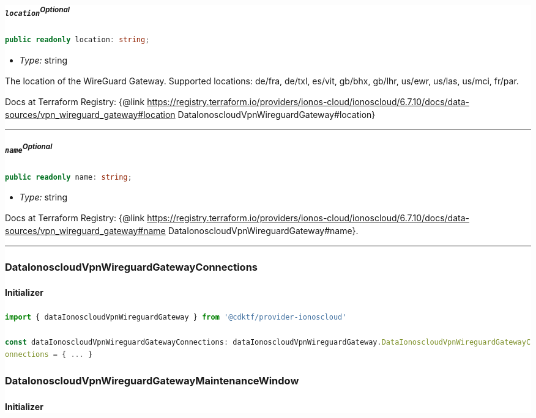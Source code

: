 ##### `location`<sup>Optional</sup> <a name="location" id="@cdktf/provider-ionoscloud.dataIonoscloudVpnWireguardGateway.DataIonoscloudVpnWireguardGatewayConfig.property.location"></a>

```typescript
public readonly location: string;
```

- *Type:* string

The location of the WireGuard Gateway. Supported locations: de/fra, de/txl, es/vit, gb/bhx, gb/lhr, us/ewr, us/las, us/mci, fr/par.

Docs at Terraform Registry: {@link https://registry.terraform.io/providers/ionos-cloud/ionoscloud/6.7.10/docs/data-sources/vpn_wireguard_gateway#location DataIonoscloudVpnWireguardGateway#location}

---

##### `name`<sup>Optional</sup> <a name="name" id="@cdktf/provider-ionoscloud.dataIonoscloudVpnWireguardGateway.DataIonoscloudVpnWireguardGatewayConfig.property.name"></a>

```typescript
public readonly name: string;
```

- *Type:* string

Docs at Terraform Registry: {@link https://registry.terraform.io/providers/ionos-cloud/ionoscloud/6.7.10/docs/data-sources/vpn_wireguard_gateway#name DataIonoscloudVpnWireguardGateway#name}.

---

### DataIonoscloudVpnWireguardGatewayConnections <a name="DataIonoscloudVpnWireguardGatewayConnections" id="@cdktf/provider-ionoscloud.dataIonoscloudVpnWireguardGateway.DataIonoscloudVpnWireguardGatewayConnections"></a>

#### Initializer <a name="Initializer" id="@cdktf/provider-ionoscloud.dataIonoscloudVpnWireguardGateway.DataIonoscloudVpnWireguardGatewayConnections.Initializer"></a>

```typescript
import { dataIonoscloudVpnWireguardGateway } from '@cdktf/provider-ionoscloud'

const dataIonoscloudVpnWireguardGatewayConnections: dataIonoscloudVpnWireguardGateway.DataIonoscloudVpnWireguardGatewayConnections = { ... }
```


### DataIonoscloudVpnWireguardGatewayMaintenanceWindow <a name="DataIonoscloudVpnWireguardGatewayMaintenanceWindow" id="@cdktf/provider-ionoscloud.dataIonoscloudVpnWireguardGateway.DataIonoscloudVpnWireguardGatewayMaintenanceWindow"></a>

#### Initializer <a name="Initializer" id="@cdktf/provider-ionoscloud.dataIonoscloudVpnWireguardGateway.DataIonoscloudVpnWireguardGatewayMaintenanceWindow.Initializer"></a>
